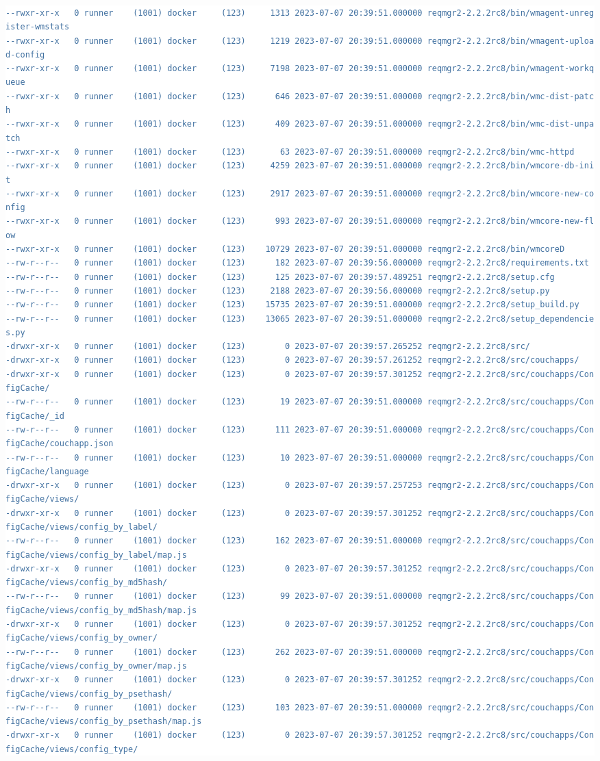 ```diff
--rwxr-xr-x   0 runner    (1001) docker     (123)     1313 2023-07-07 20:39:51.000000 reqmgr2-2.2.2rc8/bin/wmagent-unregister-wmstats
--rwxr-xr-x   0 runner    (1001) docker     (123)     1219 2023-07-07 20:39:51.000000 reqmgr2-2.2.2rc8/bin/wmagent-upload-config
--rwxr-xr-x   0 runner    (1001) docker     (123)     7198 2023-07-07 20:39:51.000000 reqmgr2-2.2.2rc8/bin/wmagent-workqueue
--rwxr-xr-x   0 runner    (1001) docker     (123)      646 2023-07-07 20:39:51.000000 reqmgr2-2.2.2rc8/bin/wmc-dist-patch
--rwxr-xr-x   0 runner    (1001) docker     (123)      409 2023-07-07 20:39:51.000000 reqmgr2-2.2.2rc8/bin/wmc-dist-unpatch
--rwxr-xr-x   0 runner    (1001) docker     (123)       63 2023-07-07 20:39:51.000000 reqmgr2-2.2.2rc8/bin/wmc-httpd
--rwxr-xr-x   0 runner    (1001) docker     (123)     4259 2023-07-07 20:39:51.000000 reqmgr2-2.2.2rc8/bin/wmcore-db-init
--rwxr-xr-x   0 runner    (1001) docker     (123)     2917 2023-07-07 20:39:51.000000 reqmgr2-2.2.2rc8/bin/wmcore-new-config
--rwxr-xr-x   0 runner    (1001) docker     (123)      993 2023-07-07 20:39:51.000000 reqmgr2-2.2.2rc8/bin/wmcore-new-flow
--rwxr-xr-x   0 runner    (1001) docker     (123)    10729 2023-07-07 20:39:51.000000 reqmgr2-2.2.2rc8/bin/wmcoreD
--rw-r--r--   0 runner    (1001) docker     (123)      182 2023-07-07 20:39:56.000000 reqmgr2-2.2.2rc8/requirements.txt
--rw-r--r--   0 runner    (1001) docker     (123)      125 2023-07-07 20:39:57.489251 reqmgr2-2.2.2rc8/setup.cfg
--rw-r--r--   0 runner    (1001) docker     (123)     2188 2023-07-07 20:39:56.000000 reqmgr2-2.2.2rc8/setup.py
--rw-r--r--   0 runner    (1001) docker     (123)    15735 2023-07-07 20:39:51.000000 reqmgr2-2.2.2rc8/setup_build.py
--rw-r--r--   0 runner    (1001) docker     (123)    13065 2023-07-07 20:39:51.000000 reqmgr2-2.2.2rc8/setup_dependencies.py
-drwxr-xr-x   0 runner    (1001) docker     (123)        0 2023-07-07 20:39:57.265252 reqmgr2-2.2.2rc8/src/
-drwxr-xr-x   0 runner    (1001) docker     (123)        0 2023-07-07 20:39:57.261252 reqmgr2-2.2.2rc8/src/couchapps/
-drwxr-xr-x   0 runner    (1001) docker     (123)        0 2023-07-07 20:39:57.301252 reqmgr2-2.2.2rc8/src/couchapps/ConfigCache/
--rw-r--r--   0 runner    (1001) docker     (123)       19 2023-07-07 20:39:51.000000 reqmgr2-2.2.2rc8/src/couchapps/ConfigCache/_id
--rw-r--r--   0 runner    (1001) docker     (123)      111 2023-07-07 20:39:51.000000 reqmgr2-2.2.2rc8/src/couchapps/ConfigCache/couchapp.json
--rw-r--r--   0 runner    (1001) docker     (123)       10 2023-07-07 20:39:51.000000 reqmgr2-2.2.2rc8/src/couchapps/ConfigCache/language
-drwxr-xr-x   0 runner    (1001) docker     (123)        0 2023-07-07 20:39:57.257253 reqmgr2-2.2.2rc8/src/couchapps/ConfigCache/views/
-drwxr-xr-x   0 runner    (1001) docker     (123)        0 2023-07-07 20:39:57.301252 reqmgr2-2.2.2rc8/src/couchapps/ConfigCache/views/config_by_label/
--rw-r--r--   0 runner    (1001) docker     (123)      162 2023-07-07 20:39:51.000000 reqmgr2-2.2.2rc8/src/couchapps/ConfigCache/views/config_by_label/map.js
-drwxr-xr-x   0 runner    (1001) docker     (123)        0 2023-07-07 20:39:57.301252 reqmgr2-2.2.2rc8/src/couchapps/ConfigCache/views/config_by_md5hash/
--rw-r--r--   0 runner    (1001) docker     (123)       99 2023-07-07 20:39:51.000000 reqmgr2-2.2.2rc8/src/couchapps/ConfigCache/views/config_by_md5hash/map.js
-drwxr-xr-x   0 runner    (1001) docker     (123)        0 2023-07-07 20:39:57.301252 reqmgr2-2.2.2rc8/src/couchapps/ConfigCache/views/config_by_owner/
--rw-r--r--   0 runner    (1001) docker     (123)      262 2023-07-07 20:39:51.000000 reqmgr2-2.2.2rc8/src/couchapps/ConfigCache/views/config_by_owner/map.js
-drwxr-xr-x   0 runner    (1001) docker     (123)        0 2023-07-07 20:39:57.301252 reqmgr2-2.2.2rc8/src/couchapps/ConfigCache/views/config_by_psethash/
--rw-r--r--   0 runner    (1001) docker     (123)      103 2023-07-07 20:39:51.000000 reqmgr2-2.2.2rc8/src/couchapps/ConfigCache/views/config_by_psethash/map.js
-drwxr-xr-x   0 runner    (1001) docker     (123)        0 2023-07-07 20:39:57.301252 reqmgr2-2.2.2rc8/src/couchapps/ConfigCache/views/config_type/
```